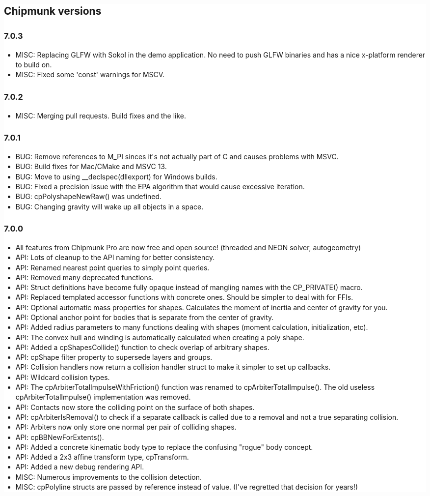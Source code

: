 ## Chipmunk versions

### 7.0.3

- MISC: Replacing GLFW with Sokol in the demo application. No need to push GLFW
  binaries and has a nice x-platform renderer to build on.
- MISC: Fixed some 'const' warnings for MSCV.

### 7.0.2

- MISC: Merging pull requests. Build fixes and the like.

### 7.0.1

- BUG: Remove references to M_PI sinces it's not actually part of C and causes
  problems with MSVC.
- BUG: Build fixes for Mac/CMake and MSVC 13.
- BUG: Move to using \_\_declspec(dllexport) for Windows builds.
- BUG: Fixed a precision issue with the EPA algorithm that would cause excessive
  iteration.
- BUG: cpPolyshapeNewRaw() was undefined.
- BUG: Changing gravity will wake up all objects in a space.

### 7.0.0

- All features from Chipmunk Pro are now free and open source! (threaded and
  NEON solver, autogeometry)
- API: Lots of cleanup to the API naming for better consistency.
- API: Renamed nearest point queries to simply point queries.
- API: Removed many deprecated functions.
- API: Struct definitions have become fully opaque instead of mangling names
  with the CP_PRIVATE() macro.
- API: Replaced templated accessor functions with concrete ones. Should be
  simpler to deal with for FFIs.
- API: Optional automatic mass properties for shapes. Calculates the moment of
  inertia and center of gravity for you.
- API: Optional anchor point for bodies that is separate from the center of
  gravity.
- API: Added radius parameters to many functions dealing with shapes (moment
  calculation, initialization, etc).
- API: The convex hull and winding is automatically calculated when creating a
  poly shape.
- API: Added a cpShapesCollide() function to check overlap of arbitrary shapes.
- API: cpShape filter property to supersede layers and groups.
- API: Collision handlers now return a collision handler struct to make it
  simpler to set up callbacks.
- API: Wildcard collision types.
- API: The cpArbiterTotalImpulseWithFriction() function was renamed to
  cpArbiterTotalImpulse(). The old useless cpArbiterTotalImpulse()
  implementation was removed.
- API: Contacts now store the colliding point on the surface of both shapes.
- API: cpArbiterIsRemoval() to check if a separate callback is called due to a
  removal and not a true separating collision.
- API: Arbiters now only store one normal per pair of colliding shapes.
- API: cpBBNewForExtents().
- API: Added a concrete kinematic body type to replace the confusing "rogue"
  body concept.
- API: Added a 2x3 affine transform type, cpTransform.
- API: Added a new debug rendering API.
- MISC: Numerous improvements to the collision detection.
- MISC: cpPolyline structs are passed by reference instead of value. (I've
  regretted that decision for years!)

